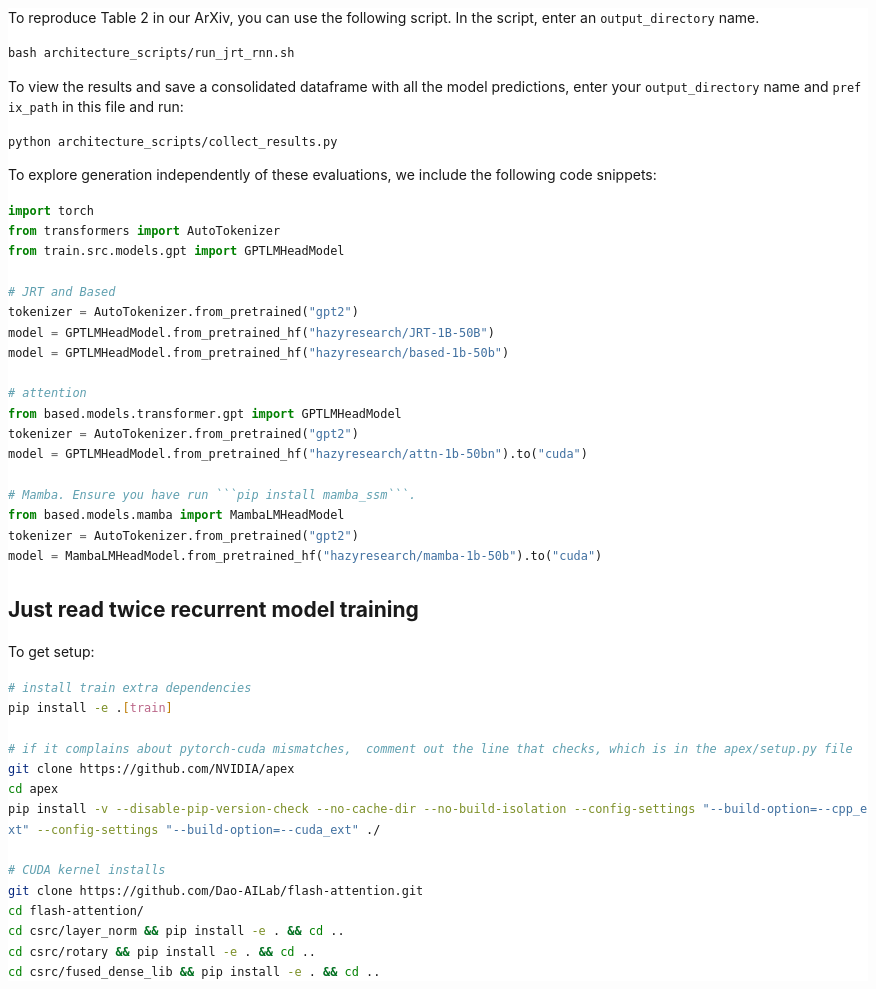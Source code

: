To reproduce Table 2 in our ArXiv, you can use the following script. In the script, enter an ```output_directory``` name.
```
bash architecture_scripts/run_jrt_rnn.sh
```

To view the results and save a consolidated dataframe with all the model predictions, enter your ```output_directory``` name and ```prefix_path``` in this file and run:
```
python architecture_scripts/collect_results.py
```

To explore generation independently of these evaluations, we include the following code snippets:
```python  
import torch
from transformers import AutoTokenizer
from train.src.models.gpt import GPTLMHeadModel

# JRT and Based
tokenizer = AutoTokenizer.from_pretrained("gpt2")
model = GPTLMHeadModel.from_pretrained_hf("hazyresearch/JRT-1B-50B")
model = GPTLMHeadModel.from_pretrained_hf("hazyresearch/based-1b-50b")

# attention 
from based.models.transformer.gpt import GPTLMHeadModel
tokenizer = AutoTokenizer.from_pretrained("gpt2")
model = GPTLMHeadModel.from_pretrained_hf("hazyresearch/attn-1b-50bn").to("cuda")

# Mamba. Ensure you have run ```pip install mamba_ssm```.
from based.models.mamba import MambaLMHeadModel
tokenizer = AutoTokenizer.from_pretrained("gpt2")
model = MambaLMHeadModel.from_pretrained_hf("hazyresearch/mamba-1b-50b").to("cuda")
```

## Just read twice recurrent model training

To get setup:
```bash
# install train extra dependencies
pip install -e .[train]

# if it complains about pytorch-cuda mismatches,  comment out the line that checks, which is in the apex/setup.py file
git clone https://github.com/NVIDIA/apex
cd apex
pip install -v --disable-pip-version-check --no-cache-dir --no-build-isolation --config-settings "--build-option=--cpp_ext" --config-settings "--build-option=--cuda_ext" ./

# CUDA kernel installs
git clone https://github.com/Dao-AILab/flash-attention.git
cd flash-attention/
cd csrc/layer_norm && pip install -e . && cd ..
cd csrc/rotary && pip install -e . && cd ..
cd csrc/fused_dense_lib && pip install -e . && cd ..
```
